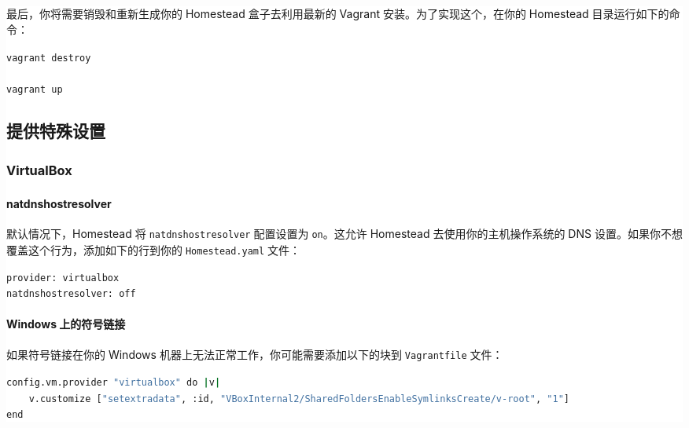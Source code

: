 最后，你将需要销毁和重新生成你的 Homestead 盒子去利用最新的 Vagrant 安装。为了实现这个，在你的 Homestead 目录运行如下的命令：

```bash
vagrant destroy

vagrant up
```

## 提供特殊设置

### VirtualBox

#### natdnshostresolver

默认情况下，Homestead 将 `natdnshostresolver` 配置设置为 `on`。这允许 Homestead 去使用你的主机操作系统的 DNS 设置。如果你不想覆盖这个行为，添加如下的行到你的 `Homestead.yaml` 文件：

```bash
provider: virtualbox
natdnshostresolver: off
```

#### Windows 上的符号链接

如果符号链接在你的 Windows 机器上无法正常工作，你可能需要添加以下的块到 `Vagrantfile` 文件：

```bash
config.vm.provider "virtualbox" do |v|
    v.customize ["setextradata", :id, "VBoxInternal2/SharedFoldersEnableSymlinksCreate/v-root", "1"]
end
```
